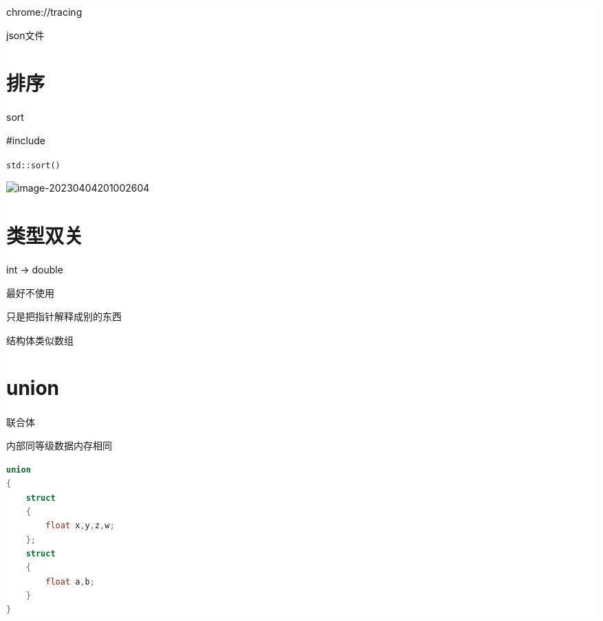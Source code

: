 chrome://tracing

json文件







# 排序

sort

#include<algorithm>

```
std::sort()
```

![image-20230404201002604](C:\Users\29557\AppData\Roaming\Typora\typora-user-images\image-20230404201002604.png)





# 类型双关

int -> double

最好不使用



只是把指针解释成别的东西



结构体类似数组





# union

联合体

内部同等级数据内存相同

```c++
union
{
	struct
	{
		float x,y,z,w;	
	};
	struct
	{
		float a,b;
	}
}
```
